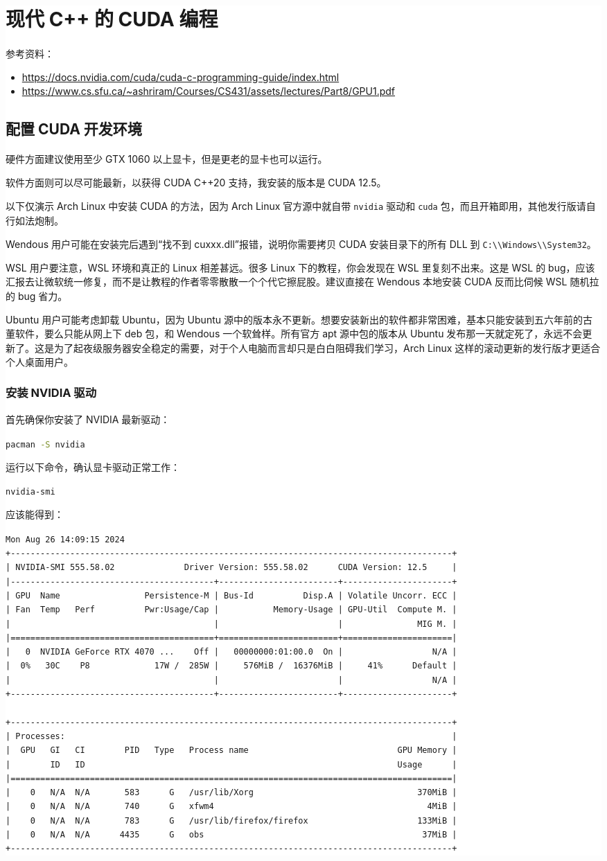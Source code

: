 # 现代 C++ 的 CUDA 编程

参考资料：

- https://docs.nvidia.com/cuda/cuda-c-programming-guide/index.html
- https://www.cs.sfu.ca/~ashriram/Courses/CS431/assets/lectures/Part8/GPU1.pdf

## 配置 CUDA 开发环境

硬件方面建议使用至少 GTX 1060 以上显卡，但是更老的显卡也可以运行。

软件方面则可以尽可能最新，以获得 CUDA C++20 支持，我安装的版本是 CUDA 12.5。

以下仅演示 Arch Linux 中安装 CUDA 的方法，因为 Arch Linux 官方源中就自带 `nvidia` 驱动和 `cuda` 包，而且开箱即用，其他发行版请自行如法炮制。

Wendous 用户可能在安装完后遇到“找不到 cuxxx.dll”报错，说明你需要拷贝 CUDA 安装目录下的所有 DLL 到 `C:\\Windows\\System32`。

WSL 用户要注意，WSL 环境和真正的 Linux 相差甚远。很多 Linux 下的教程，你会发现在 WSL 里复刻不出来。这是 WSL 的 bug，应该汇报去让微软统一修复，而不是让教程的作者零零散散一个个代它擦屁股。建议直接在 Wendous 本地安装 CUDA 反而比伺候 WSL 随机拉的 bug 省力。

Ubuntu 用户可能考虑卸载 Ubuntu，因为 Ubuntu 源中的版本永不更新。想要安装新出的软件都非常困难，基本只能安装到五六年前的古董软件，要么只能从网上下 deb 包，和 Wendous 一个软耸样。所有官方 apt 源中包的版本从 Ubuntu 发布那一天就定死了，永远不会更新了。这是为了起夜级服务器安全稳定的需要，对于个人电脑而言却只是白白阻碍我们学习，Arch Linux 这样的滚动更新的发行版才更适合个人桌面用户。

### 安装 NVIDIA 驱动

首先确保你安装了 NVIDIA 最新驱动：

```bash
pacman -S nvidia
```

运行以下命令，确认显卡驱动正常工作：

```bash
nvidia-smi
```

应该能得到：

```
Mon Aug 26 14:09:15 2024
+-----------------------------------------------------------------------------------------+
| NVIDIA-SMI 555.58.02              Driver Version: 555.58.02      CUDA Version: 12.5     |
|-----------------------------------------+------------------------+----------------------+
| GPU  Name                 Persistence-M | Bus-Id          Disp.A | Volatile Uncorr. ECC |
| Fan  Temp   Perf          Pwr:Usage/Cap |           Memory-Usage | GPU-Util  Compute M. |
|                                         |                        |               MIG M. |
|=========================================+========================+======================|
|   0  NVIDIA GeForce RTX 4070 ...    Off |   00000000:01:00.0  On |                  N/A |
|  0%   30C    P8             17W /  285W |     576MiB /  16376MiB |     41%      Default |
|                                         |                        |                  N/A |
+-----------------------------------------+------------------------+----------------------+

+-----------------------------------------------------------------------------------------+
| Processes:                                                                              |
|  GPU   GI   CI        PID   Type   Process name                              GPU Memory |
|        ID   ID                                                               Usage      |
|=========================================================================================|
|    0   N/A  N/A       583      G   /usr/lib/Xorg                                 370MiB |
|    0   N/A  N/A       740      G   xfwm4                                           4MiB |
|    0   N/A  N/A       783      G   /usr/lib/firefox/firefox                      133MiB |
|    0   N/A  N/A      4435      G   obs                                            37MiB |
+-----------------------------------------------------------------------------------------+
```
